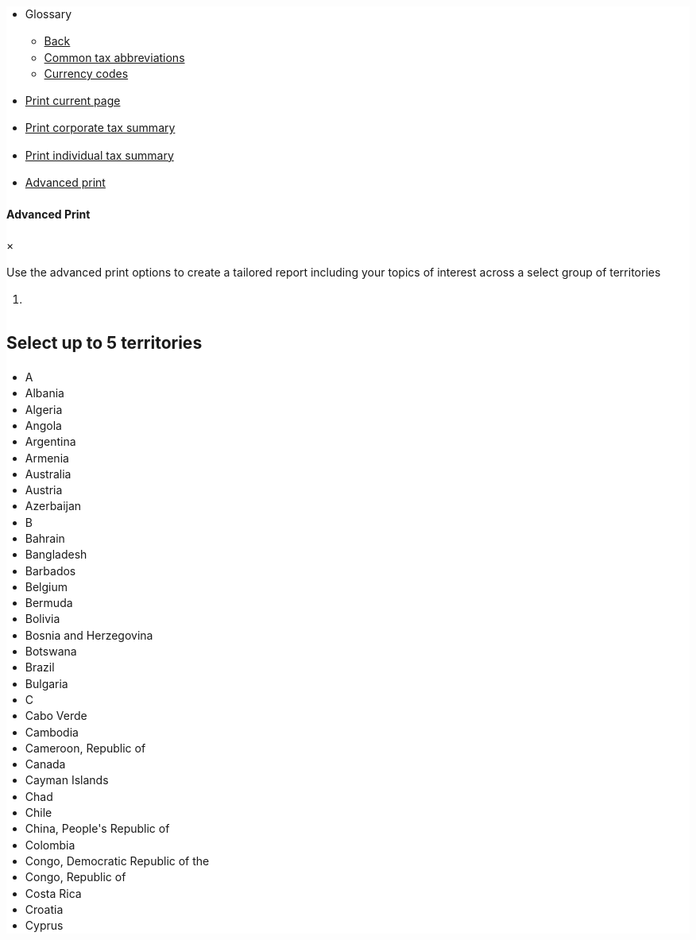 * Glossary
  + [Back](tunisia%3FtopicTypeId=31c112cd-522d-47b2-bd2c-db92a4c5dd9d.html#)
  + [Common tax abbreviations](glossary/common-tax-abbreviations.html)
  + [Currency codes](glossary/currency-codes.html)



* [Print current page](tunisia%3FtopicTypeId=31c112cd-522d-47b2-bd2c-db92a4c5dd9d.html#)
* [Print corporate tax summary](tunisia%3FtopicTypeId=31c112cd-522d-47b2-bd2c-db92a4c5dd9d.html#)
* [Print individual tax summary](tunisia%3FtopicTypeId=31c112cd-522d-47b2-bd2c-db92a4c5dd9d.html#)
* [Advanced print](tunisia%3FtopicTypeId=31c112cd-522d-47b2-bd2c-db92a4c5dd9d.html#)






 








#### Advanced Print

×

Use the advanced print options to create a tailored report including your topics of interest across a select group of territories

1.
## Select up to 5 territories


* A
* Albania
* Algeria
* Angola
* Argentina
* Armenia
* Australia
* Austria
* Azerbaijan
* B
* Bahrain
* Bangladesh
* Barbados
* Belgium
* Bermuda
* Bolivia
* Bosnia and Herzegovina
* Botswana
* Brazil
* Bulgaria
* C
* Cabo Verde
* Cambodia
* Cameroon, Republic of
* Canada
* Cayman Islands
* Chad
* Chile
* China, People's Republic of
* Colombia
* Congo, Democratic Republic of the
* Congo, Republic of
* Costa Rica
* Croatia
* Cyprus